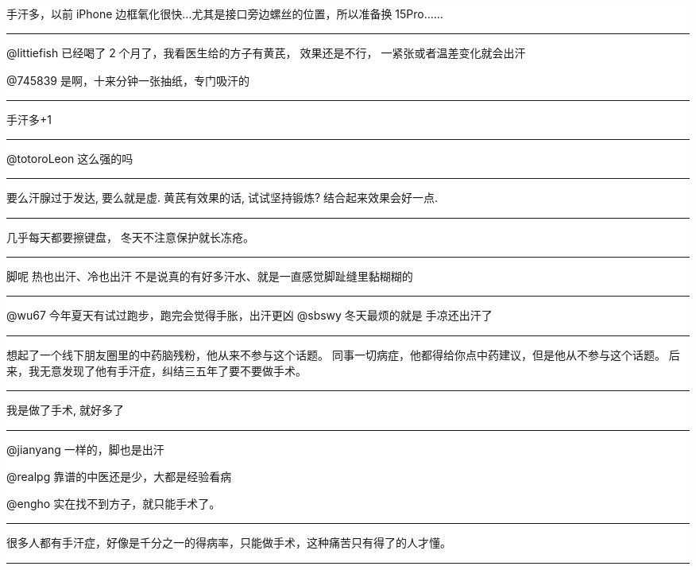 手汗多，以前 iPhone 边框氧化很快…尤其是接口旁边螺丝的位置，所以准备换 15Pro……

---------------------------------------------------

@littiefish 已经喝了 2 个月了，我看医生给的方子有黄芪， 效果还是不行， 一紧张或者温差变化就会出汗

@745839 是啊，十来分钟一张抽纸，专门吸汗的

---------------------------------------------------

手汗多+1

---------------------------------------------------

@totoroLeon 这么强的吗

---------------------------------------------------

要么汗腺过于发达, 要么就是虚.
黄芪有效果的话, 试试坚持锻炼? 结合起来效果会好一点.

---------------------------------------------------

几乎每天都要擦键盘，
冬天不注意保护就长冻疮。

---------------------------------------------------

脚呢
热也出汗、冷也出汗
不是说真的有好多汗水、就是一直感觉脚趾缝里黏糊糊的

---------------------------------------------------

@wu67  今年夏天有试过跑步，跑完会觉得手胀，出汗更凶
@sbswy  冬天最烦的就是 手凉还出汗了

---------------------------------------------------

想起了一个线下朋友圈里的中药脑残粉，他从来不参与这个话题。
同事一切病症，他都得给你点中药建议，但是他从不参与这个话题。
后来，我无意发现了他有手汗症，纠结三五年了要不要做手术。

---------------------------------------------------

我是做了手术, 就好多了

---------------------------------------------------

@jianyang  一样的，脚也是出汗

@realpg  靠谱的中医还是少，大都是经验看病

@engho  实在找不到方子，就只能手术了。

---------------------------------------------------

很多人都有手汗症，好像是千分之一的得病率，只能做手术，这种痛苦只有得了的人才懂。

---------------------------------------------------
